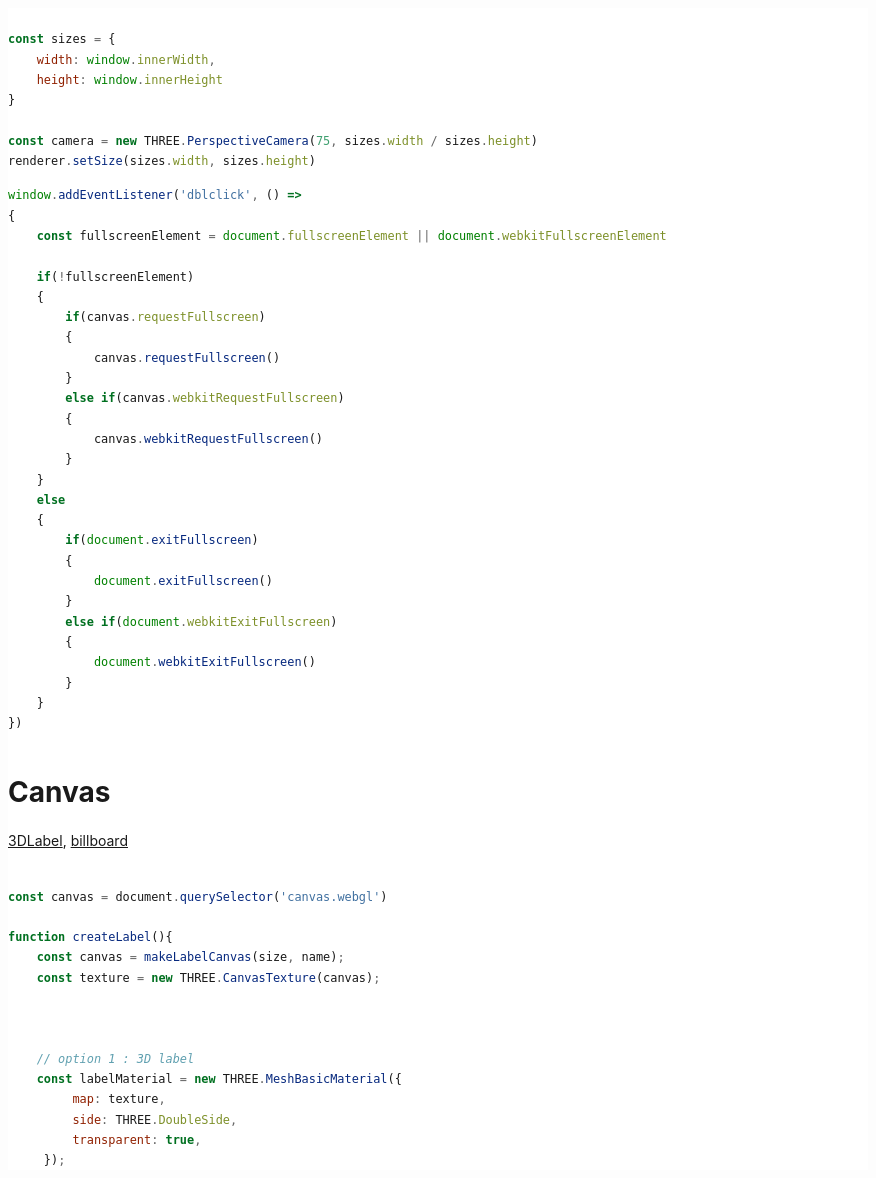```javascript

const sizes = {
    width: window.innerWidth,
    height: window.innerHeight
}

const camera = new THREE.PerspectiveCamera(75, sizes.width / sizes.height)
renderer.setSize(sizes.width, sizes.height)

```

```javascript
window.addEventListener('dblclick', () =>
{
    const fullscreenElement = document.fullscreenElement || document.webkitFullscreenElement

    if(!fullscreenElement)
    {
        if(canvas.requestFullscreen)
        {
            canvas.requestFullscreen()
        }
        else if(canvas.webkitRequestFullscreen)
        {
            canvas.webkitRequestFullscreen()
        }
    }
    else
    {
        if(document.exitFullscreen)
        {
            document.exitFullscreen()
        }
        else if(document.webkitExitFullscreen)
        {
            document.webkitExitFullscreen()
        }
    }
})

```




# Canvas
[3DLabel](https://threejsfundamentals.org/threejs/lessons/threejs-canvas-textures.html), [billboard](https://threejsfundamentals.org/threejs/lessons/threejs-billboards.html)
```javascript

const canvas = document.querySelector('canvas.webgl')

function createLabel(){
	const canvas = makeLabelCanvas(size, name);
	const texture = new THREE.CanvasTexture(canvas);

	
	
	// option 1 : 3D label
	const labelMaterial = new THREE.MeshBasicMaterial({
		 map: texture,
		 side: THREE.DoubleSide,
		 transparent: true,
	 });
```